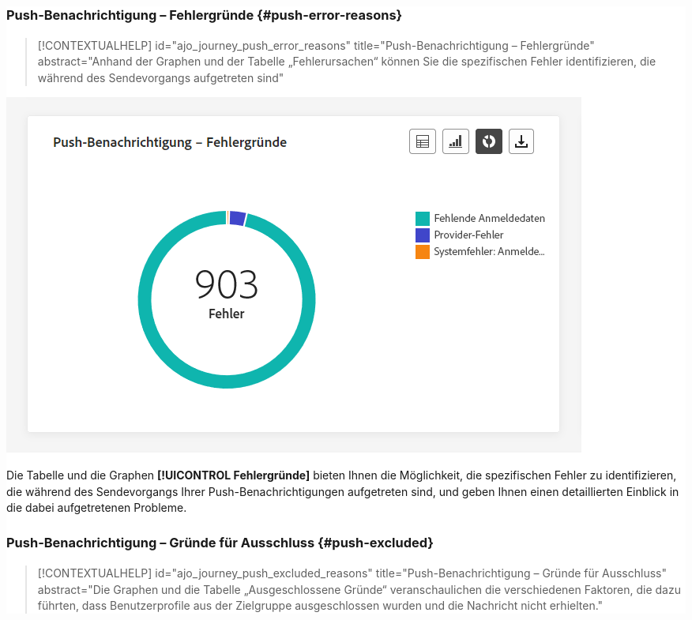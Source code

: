 ### Push-Benachrichtigung – Fehlergründe {#push-error-reasons}

>[!CONTEXTUALHELP]
>id="ajo_journey_push_error_reasons"
>title="Push-Benachrichtigung – Fehlergründe"
>abstract="Anhand der Graphen und der Tabelle „Fehlerursachen“ können Sie die spezifischen Fehler identifizieren, die während des Sendevorgangs aufgetreten sind"

![](assets/journey_push_error.png)

Die Tabelle und die Graphen **[!UICONTROL Fehlergründe]** bieten Ihnen die Möglichkeit, die spezifischen Fehler zu identifizieren, die während des Sendevorgangs Ihrer Push-Benachrichtigungen aufgetreten sind, und geben Ihnen einen detaillierten Einblick in die dabei aufgetretenen Probleme.

### Push-Benachrichtigung – Gründe für Ausschluss {#push-excluded}

>[!CONTEXTUALHELP]
>id="ajo_journey_push_excluded_reasons"
>title="Push-Benachrichtigung – Gründe für Ausschluss"
>abstract="Die Graphen und die Tabelle „Ausgeschlossene Gründe“ veranschaulichen die verschiedenen Faktoren, die dazu führten, dass Benutzerprofile aus der Zielgruppe ausgeschlossen wurden und die Nachricht nicht erhielten."
